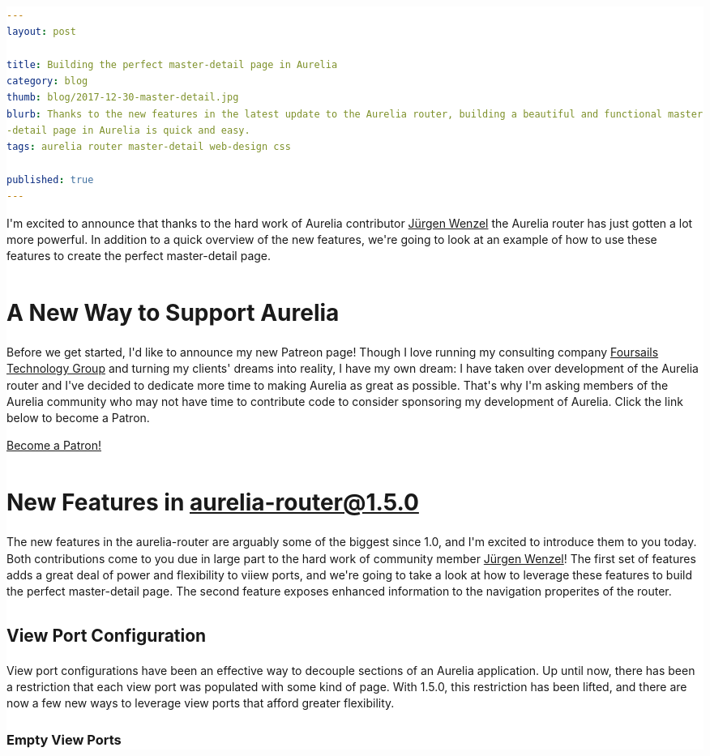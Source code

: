 ```yaml
---
layout: post

title: Building the perfect master-detail page in Aurelia
category: blog
thumb: blog/2017-12-30-master-detail.jpg
blurb: Thanks to the new features in the latest update to the Aurelia router, building a beautiful and functional master-detail page in Aurelia is quick and easy.
tags: aurelia router master-detail web-design css

published: true
---
```


I'm excited to announce that thanks to the hard work of Aurelia contributor [Jürgen Wenzel](http://github.com/jwx) the Aurelia router has just gotten a lot more powerful. In addition to a quick overview of the new features, we're going to look at an example of how to use these features to create the perfect master-detail page.

# A New Way to Support Aurelia

Before we get started, I'd like to announce my new Patreon page! Though I love running my consulting company [Foursails Technology Group](http://www.foursails.co) and turning my clients' dreams into reality, I have my own dream: I have taken over development of the Aurelia router and I've decided to dedicate more time to making Aurelia as great as possible. That's why I'm asking members of the Aurelia community who may not have time to contribute code to consider sponsoring my development of Aurelia. Click the link below to become a Patron.

<a href="https://www.patreon.com/bePatron?u=133362" data-patreon-widget-type="become-patron-button">Become a Patron!</a><script async src="https://c6.patreon.com/becomePatronButton.bundle.js"></script> 

# New Features in aurelia-router@1.5.0

The new features in the aurelia-router are arguably some of the biggest since 1.0, and I'm excited to introduce them to you today. Both contributions come to you due in large part to the hard work of community member [Jürgen Wenzel](http://github.com/jwx)! The first set of features adds a great deal of power and flexibility to viiew ports, and we're going to take a look at how to leverage these features to build the perfect master-detail page. The second feature exposes enhanced information to the navigation properites of the router.

## View Port Configuration

View port configurations have been an effective way to decouple sections of an Aurelia application. Up until now, there has been a restriction that each view port was populated with some kind of page. With 1.5.0, this restriction has been lifted, and there are now a few new ways to leverage view ports that afford greater flexibility.

### Empty View Ports
